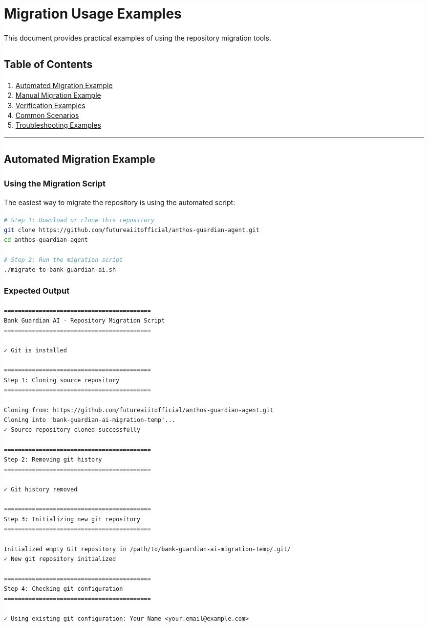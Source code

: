 # Migration Usage Examples

This document provides practical examples of using the repository migration tools.

## Table of Contents
1. [Automated Migration Example](#automated-migration-example)
2. [Manual Migration Example](#manual-migration-example)
3. [Verification Examples](#verification-examples)
4. [Common Scenarios](#common-scenarios)
5. [Troubleshooting Examples](#troubleshooting-examples)

---

## Automated Migration Example

### Using the Migration Script

The easiest way to migrate the repository is using the automated script:

```bash
# Step 1: Download or clone this repository
git clone https://github.com/futureaiitofficial/anthos-guardian-agent.git
cd anthos-guardian-agent

# Step 2: Run the migration script
./migrate-to-bank-guardian-ai.sh
```

### Expected Output

```
==========================================
Bank Guardian AI - Repository Migration Script
==========================================

✓ Git is installed

==========================================
Step 1: Cloning source repository
==========================================

Cloning from: https://github.com/futureaiitofficial/anthos-guardian-agent.git
Cloning into 'bank-guardian-ai-migration-temp'...
✓ Source repository cloned successfully

==========================================
Step 2: Removing git history
==========================================

✓ Git history removed

==========================================
Step 3: Initializing new git repository
==========================================

Initialized empty Git repository in /path/to/bank-guardian-ai-migration-temp/.git/
✓ New git repository initialized

==========================================
Step 4: Checking git configuration
==========================================

✓ Using existing git configuration: Your Name <your.email@example.com>
```